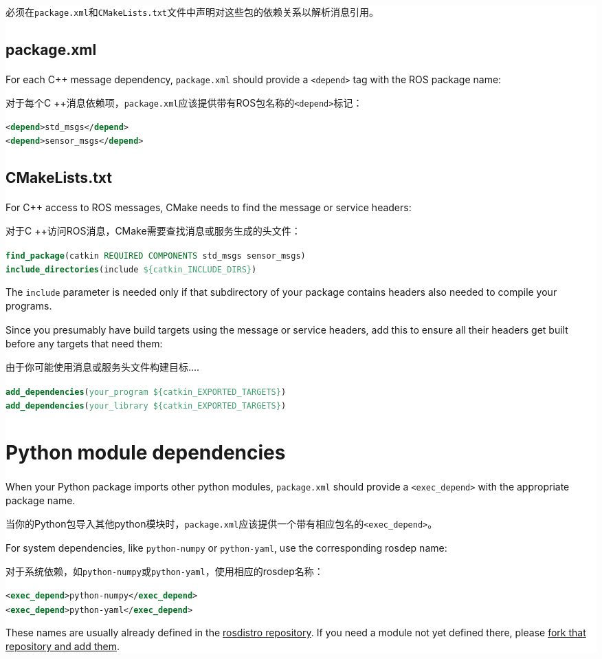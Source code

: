 必须在`package.xml`和`CMakeLists.txt`文件中声明对这些包的依赖关系以解析消息引用。

## package.xml

For each C++ message dependency, `package.xml` should provide a `<depend>` tag with the ROS package name:

对于每个C ++消息依赖项，`package.xml`应该提供带有ROS包名称的`<depend>`标记：

```xml
<depend>std_msgs</depend>
<depend>sensor_msgs</depend>
```

## CMakeLists.txt

For C++ access to ROS messages, CMake needs to find the message or service headers:

对于C ++访问ROS消息，CMake需要查找消息或服务生成的头文件：

```cmake
find_package(catkin REQUIRED COMPONENTS std_msgs sensor_msgs)
include_directories(include ${catkin_INCLUDE_DIRS})
```

The `include` parameter is needed only if that subdirectory of your package contains headers also needed to compile your programs.

Since you presumably have build targets using the message or service headers, add this to ensure all their headers get built before any targets that need them:

由于你可能使用消息或服务头文件构建目标....

```cmake
add_dependencies(your_program ${catkin_EXPORTED_TARGETS})
add_dependencies(your_library ${catkin_EXPORTED_TARGETS})
```

# Python module dependencies

When your Python package imports other python modules, `package.xml` should provide a `<exec_depend>` with the appropriate package name.

当你的Python包导入其他python模块时，`package.xml`应该提供一个带有相应包名的`<exec_depend>`。

For system dependencies, like `python-numpy` or `python-yaml`, use the corresponding rosdep name:

对于系统依赖，如`python-numpy`或`python-yaml`，使用相应的rosdep名称：

```xml
<exec_depend>python-numpy</exec_depend>
<exec_depend>python-yaml</exec_depend>
```

These names are usually already defined in the [rosdistro repository](https://github.com/ros/rosdistro/blob/master/rosdep/python.yaml).  If you need a module not yet defined there, please [fork that repository and add them](http://docs.ros.org/independent/api/rosdep/html/contributing_rules.html).
